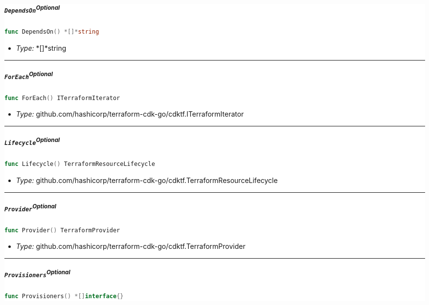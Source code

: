##### `DependsOn`<sup>Optional</sup> <a name="DependsOn" id="@cdktf/provider-azurerm.dataFactoryIntegrationRuntimeManaged.DataFactoryIntegrationRuntimeManaged.property.dependsOn"></a>

```go
func DependsOn() *[]*string
```

- *Type:* *[]*string

---

##### `ForEach`<sup>Optional</sup> <a name="ForEach" id="@cdktf/provider-azurerm.dataFactoryIntegrationRuntimeManaged.DataFactoryIntegrationRuntimeManaged.property.forEach"></a>

```go
func ForEach() ITerraformIterator
```

- *Type:* github.com/hashicorp/terraform-cdk-go/cdktf.ITerraformIterator

---

##### `Lifecycle`<sup>Optional</sup> <a name="Lifecycle" id="@cdktf/provider-azurerm.dataFactoryIntegrationRuntimeManaged.DataFactoryIntegrationRuntimeManaged.property.lifecycle"></a>

```go
func Lifecycle() TerraformResourceLifecycle
```

- *Type:* github.com/hashicorp/terraform-cdk-go/cdktf.TerraformResourceLifecycle

---

##### `Provider`<sup>Optional</sup> <a name="Provider" id="@cdktf/provider-azurerm.dataFactoryIntegrationRuntimeManaged.DataFactoryIntegrationRuntimeManaged.property.provider"></a>

```go
func Provider() TerraformProvider
```

- *Type:* github.com/hashicorp/terraform-cdk-go/cdktf.TerraformProvider

---

##### `Provisioners`<sup>Optional</sup> <a name="Provisioners" id="@cdktf/provider-azurerm.dataFactoryIntegrationRuntimeManaged.DataFactoryIntegrationRuntimeManaged.property.provisioners"></a>

```go
func Provisioners() *[]interface{}
```
